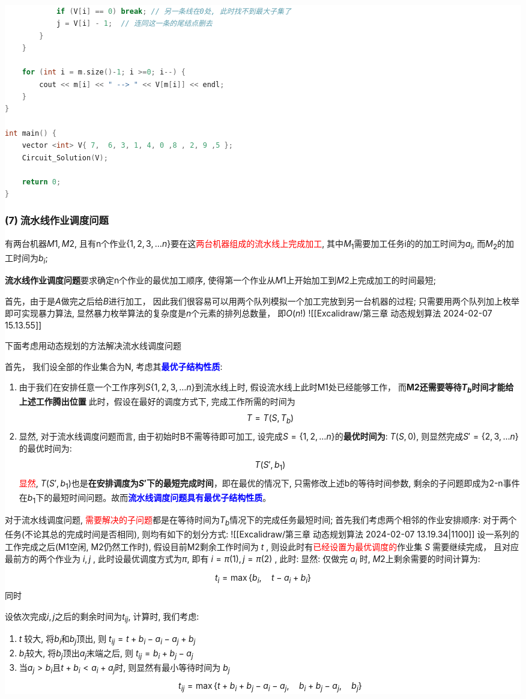 ```cpp title:电路问题
            if (V[i] == 0) break; // 另一条线在0处, 此时找不到最大子集了
            j = V[i] - 1;  // 连同这一条的尾结点删去
        }
    }

    for (int i = m.size()-1; i >=0; i--) {
        cout << m[i] << " --> " << V[m[i]] << endl;
    }
}

int main() {
    vector <int> V{ 7,  6, 3, 1, 4, 0 ,8 , 2, 9 ,5 };
    Circuit_Solution(V);

    return 0;
}
```

### (7) 流水线作业调度问题 
有两台机器$M1, M2$, 且有n个作业$\left\{ 1,2,3,\dots n \right\}$要在这<mark style="background: transparent; color: red">两台机器组成的流水线上完成加工</mark>, 其中$M_1$需要加工任务i的的加工时间为$a_i$, 而$M_2$的加工时间为$b_{i}$; 

**流水线作业调度问题**要求确定n个作业的最优加工顺序,  使得第一个作业从$M1$上开始加工到$M2$上完成加工的时间最短;

首先，由于是$A$做完之后给$B$进行加工， 因此我们很容易可以用两个队列模拟一个加工完放到另一台机器的过程; 只需要用两个队列加上枚举即可实现暴力算法, 显然暴力枚举算法的复杂度是$n$个元素的排列总数量， 即$O(n!)$ 
![[Excalidraw/第三章 动态规划算法 2024-02-07 15.13.55]]

下面考虑用动态规划的方法解决流水线调度问题

首先， 我们设全部的作业集合为N, 考虑其<b><mark style="background: transparent; color: blue">最优子结构性质</mark></b>: 
1. 由于我们在安排任意一个工作序列$S\left\{1,2,3,\dots n \right\}$到流水线上时,  假设流水线上此时M1处已经能够工作， 而**M2还需要等待$T_{b}$时间才能给上述工作腾出位置**
此时，假设在最好的调度方式下, 完成工作所需的时间为
$$T = T(S, T_{b})$$
2. 显然, 对于流水线调度问题而言, 由于初始时B不需等待即可加工, 设完成$S = \left\{1,2,\dots n \right\}$的**最优时间为**: $T(S, 0)$, 则显然完成$S' = \left\{ 2,3,\dots n\right\}$的最优时间为:  
$$T(S', b_{1})$$
<mark style="background: transparent; color: red">显然</mark>, $T(S', b_1)$也是**在安排调度为$S'$下的最短完成时间**，即在最优的情况下,  只需修改上述b的等待时间参数, 剩余的子问题即成为2-n事件在$b_1$下的最短时间问题。故而<b><mark style="background: transparent; color: blue">流水线调度问题具有最优子结构性质</mark></b>。

对于流水线调度问题, <mark style="background: transparent; color: red">需要解决的子问题</mark>都是在等待时间为$T_b$情况下的完成任务最短时间; 首先我们考虑两个相邻的作业安排顺序: 对于两个任务(不论其总的完成时间是否相同), 则均有如下的划分方式:
![[Excalidraw/第三章 动态规划算法 2024-02-07 13.19.34|1100]]
设一系列的工作完成之后(M1空闲, M2仍然工作时), 假设目前M2剩余工作时间为 $t$ ,  则设此时有<mark style="background: transparent; color: red">已经设置为最优调度的</mark>作业集 $S$ 需要继续完成， 且对应最前方的两个作业为 $i, j$ , 此时设最优调度方式为$\pi$, 即有 $i = \pi(1), j = \pi(2)$ , 此时: 显然: 仅做完 $a_i$ 时, $M2$上剩余需要的时间计算为: 
$$t_{i}  = \max \left\{ b_{i},  \quad t - a_{i} + b_{i} \right\}$$
同时

设依次完成$i,j$之后的剩余时间为$t_{ij}$, 计算时, 我们考虑: 
1. $t$ 较大, 将$b_{i}$和$b_{j}$顶出, 则 $t_{ij}  =t + b_{i} - a_{i} - a_{j} + b_{j}$ 
2. $b_{i}$较大, 将$b_{j}$顶出$a_j$末端之后, 则 $t_{ij}= b_{i} + b_{j} - a_{j}$
3. 当$a_j > b_i$且$t + b_{i} < a_{i} + a_{j}$时, 则显然有最小等待时间为 $b_j$ 
$$t_{ij} = \max \left\{ t + b_{i}+ b_{j}  - a_{i} - a_{j} , \quad  b_{i} + b_{j} - a_{j} , \quad   b_{j}\right\}$$
